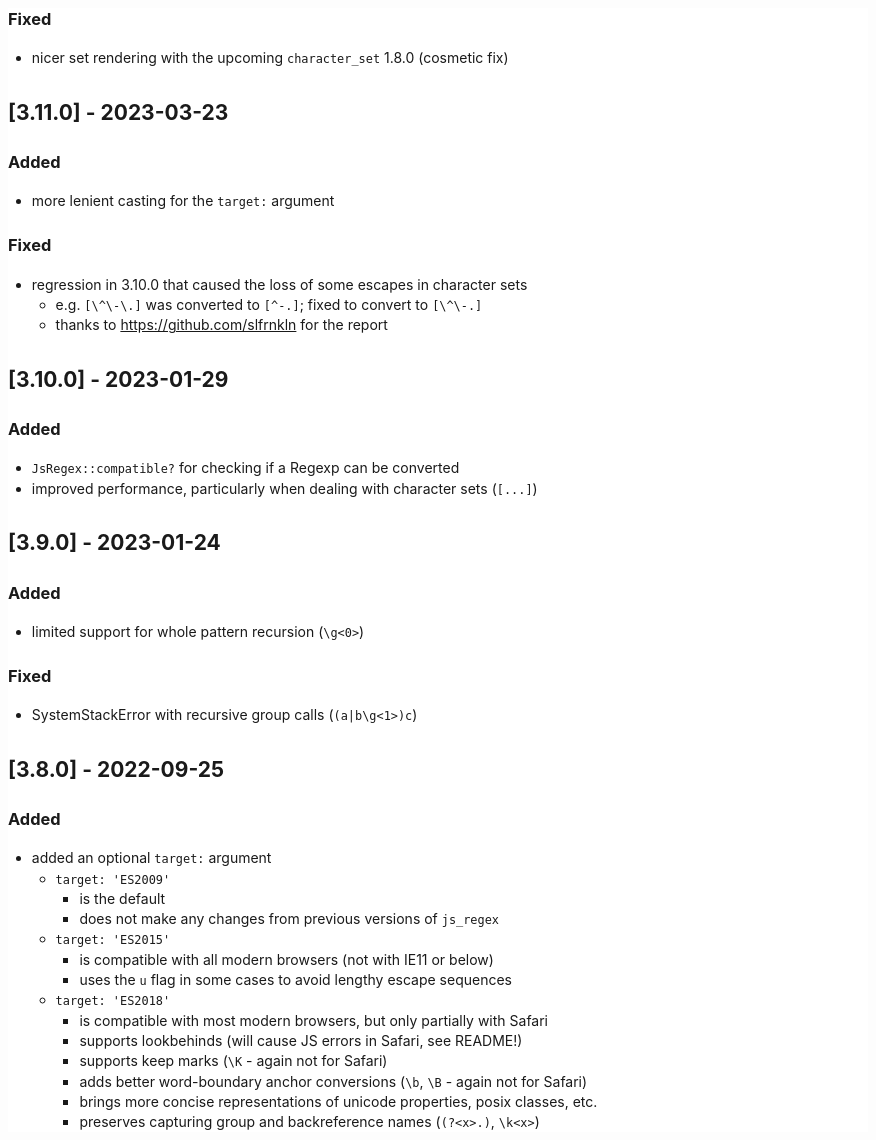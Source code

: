 ### Fixed

- nicer set rendering with the upcoming `character_set` 1.8.0 (cosmetic fix)

## [3.11.0] - 2023-03-23

### Added

- more lenient casting for the `target:` argument

### Fixed

- regression in 3.10.0 that caused the loss of some escapes in character sets
  - e.g. `[\^\-\.]` was converted to `[^-.]`; fixed to convert to `[\^\-.]`
  - thanks to https://github.com/slfrnkln for the report

## [3.10.0] - 2023-01-29

### Added

- `JsRegex::compatible?` for checking if a Regexp can be converted
- improved performance, particularly when dealing with character sets (`[...]`)

## [3.9.0] - 2023-01-24

### Added

- limited support for whole pattern recursion (`\g<0>`)

### Fixed

- SystemStackError with recursive group calls (`(a|b\g<1>)c`)

## [3.8.0] - 2022-09-25

### Added

- added an optional `target:` argument
  - `target: 'ES2009'`
    - is the default
    - does not make any changes from previous versions of `js_regex`
  - `target: 'ES2015'`
    - is compatible with all modern browsers (not with IE11 or below)
    - uses the `u` flag in some cases to avoid lengthy escape sequences
  - `target: 'ES2018'`
    - is compatible with most modern browsers, but only partially with Safari
    - supports lookbehinds (will cause JS errors in Safari, see README!)
    - supports keep marks (`\K` - again not for Safari)
    - adds better word-boundary anchor conversions (`\b`, `\B` - again not for Safari)
    - brings more concise representations of unicode properties, posix classes, etc.
    - preserves capturing group and backreference names (`(?<x>.)`, `\k<x>`)
